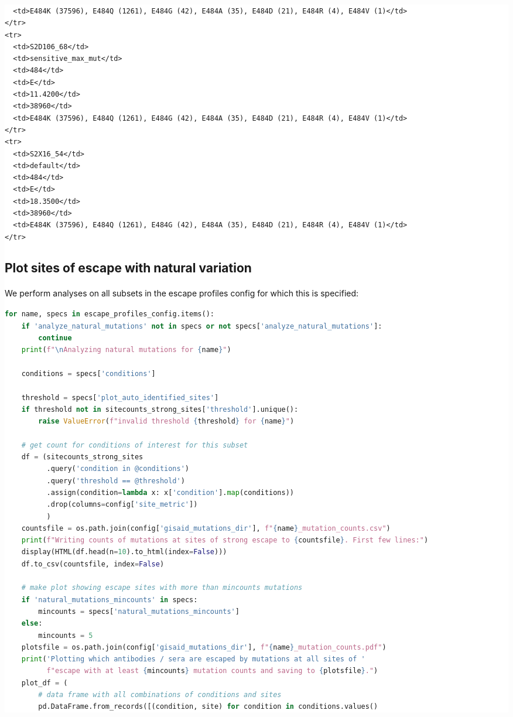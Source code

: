       <td>E484K (37596), E484Q (1261), E484G (42), E484A (35), E484D (21), E484R (4), E484V (1)</td>
    </tr>
    <tr>
      <td>S2D106_68</td>
      <td>sensitive_max_mut</td>
      <td>484</td>
      <td>E</td>
      <td>11.4200</td>
      <td>38960</td>
      <td>E484K (37596), E484Q (1261), E484G (42), E484A (35), E484D (21), E484R (4), E484V (1)</td>
    </tr>
    <tr>
      <td>S2X16_54</td>
      <td>default</td>
      <td>484</td>
      <td>E</td>
      <td>18.3500</td>
      <td>38960</td>
      <td>E484K (37596), E484Q (1261), E484G (42), E484A (35), E484D (21), E484R (4), E484V (1)</td>
    </tr>
  </tbody>
</table>


## Plot sites of escape with natural variation
We perform analyses on all subsets in the escape profiles config for which this is specified:


```python
for name, specs in escape_profiles_config.items():
    if 'analyze_natural_mutations' not in specs or not specs['analyze_natural_mutations']:
        continue
    print(f"\nAnalyzing natural mutations for {name}")
    
    conditions = specs['conditions']
    
    threshold = specs['plot_auto_identified_sites']
    if threshold not in sitecounts_strong_sites['threshold'].unique():
        raise ValueError(f"invalid threshold {threshold} for {name}")
    
    # get count for conditions of interest for this subset
    df = (sitecounts_strong_sites
          .query('condition in @conditions')
          .query('threshold == @threshold')
          .assign(condition=lambda x: x['condition'].map(conditions))
          .drop(columns=config['site_metric'])
          )
    countsfile = os.path.join(config['gisaid_mutations_dir'], f"{name}_mutation_counts.csv")
    print(f"Writing counts of mutations at sites of strong escape to {countsfile}. First few lines:")
    display(HTML(df.head(n=10).to_html(index=False)))
    df.to_csv(countsfile, index=False)
    
    # make plot showing escape sites with more than mincounts mutations
    if 'natural_mutations_mincounts' in specs:
        mincounts = specs['natural_mutations_mincounts']
    else:
        mincounts = 5
    plotsfile = os.path.join(config['gisaid_mutations_dir'], f"{name}_mutation_counts.pdf")
    print('Plotting which antibodies / sera are escaped by mutations at all sites of '
          f"escape with at least {mincounts} mutation counts and saving to {plotsfile}.")
    plot_df = (
        # data frame with all combinations of conditions and sites
        pd.DataFrame.from_records([(condition, site) for condition in conditions.values()
```